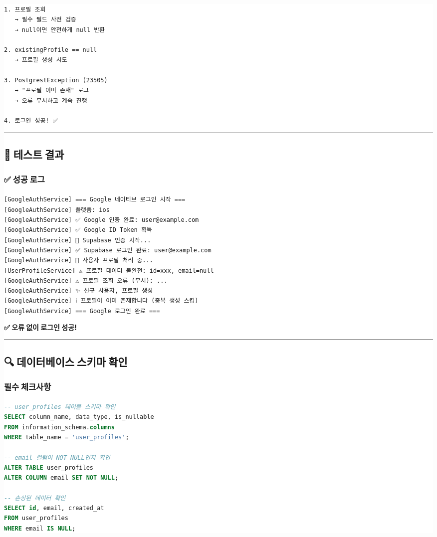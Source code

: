 ```
1. 프로필 조회
   → 필수 필드 사전 검증
   → null이면 안전하게 null 반환

2. existingProfile == null
   → 프로필 생성 시도

3. PostgrestException (23505)
   → "프로필 이미 존재" 로그
   → 오류 무시하고 계속 진행

4. 로그인 성공! ✅
```

---

## 🧪 테스트 결과

### ✅ 성공 로그

```
[GoogleAuthService] === Google 네이티브 로그인 시작 ===
[GoogleAuthService] 플랫폼: ios
[GoogleAuthService] ✅ Google 인증 완료: user@example.com
[GoogleAuthService] ✅ Google ID Token 획득
[GoogleAuthService] 🔐 Supabase 인증 시작...
[GoogleAuthService] ✅ Supabase 로그인 완료: user@example.com
[GoogleAuthService] 📝 사용자 프로필 처리 중...
[UserProfileService] ⚠️ 프로필 데이터 불완전: id=xxx, email=null
[GoogleAuthService] ⚠️ 프로필 조회 오류 (무시): ...
[GoogleAuthService] ✨ 신규 사용자, 프로필 생성
[GoogleAuthService] ℹ️ 프로필이 이미 존재합니다 (중복 생성 스킵)
[GoogleAuthService] === Google 로그인 완료 ===
```

**✅ 오류 없이 로그인 성공!**

---

## 🔍 데이터베이스 스키마 확인

### 필수 체크사항

```sql
-- user_profiles 테이블 스키마 확인
SELECT column_name, data_type, is_nullable
FROM information_schema.columns
WHERE table_name = 'user_profiles';

-- email 컬럼이 NOT NULL인지 확인
ALTER TABLE user_profiles
ALTER COLUMN email SET NOT NULL;

-- 손상된 데이터 확인
SELECT id, email, created_at
FROM user_profiles
WHERE email IS NULL;
```
